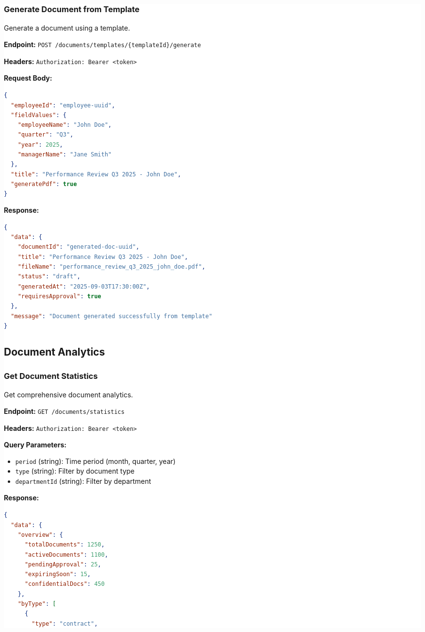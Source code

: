 ### Generate Document from Template

Generate a document using a template.

**Endpoint:** `POST /documents/templates/{templateId}/generate`

**Headers:** `Authorization: Bearer <token>`

**Request Body:**
```json
{
  "employeeId": "employee-uuid",
  "fieldValues": {
    "employeeName": "John Doe",
    "quarter": "Q3",
    "year": 2025,
    "managerName": "Jane Smith"
  },
  "title": "Performance Review Q3 2025 - John Doe",
  "generatePdf": true
}
```

**Response:**
```json
{
  "data": {
    "documentId": "generated-doc-uuid",
    "title": "Performance Review Q3 2025 - John Doe",
    "fileName": "performance_review_q3_2025_john_doe.pdf",
    "status": "draft",
    "generatedAt": "2025-09-03T17:30:00Z",
    "requiresApproval": true
  },
  "message": "Document generated successfully from template"
}
```

## Document Analytics

### Get Document Statistics

Get comprehensive document analytics.

**Endpoint:** `GET /documents/statistics`

**Headers:** `Authorization: Bearer <token>`

**Query Parameters:**
- `period` (string): Time period (month, quarter, year)
- `type` (string): Filter by document type
- `departmentId` (string): Filter by department

**Response:**
```json
{
  "data": {
    "overview": {
      "totalDocuments": 1250,
      "activeDocuments": 1100,
      "pendingApproval": 25,
      "expiringSoon": 15,
      "confidentialDocs": 450
    },
    "byType": [
      {
        "type": "contract",
```
